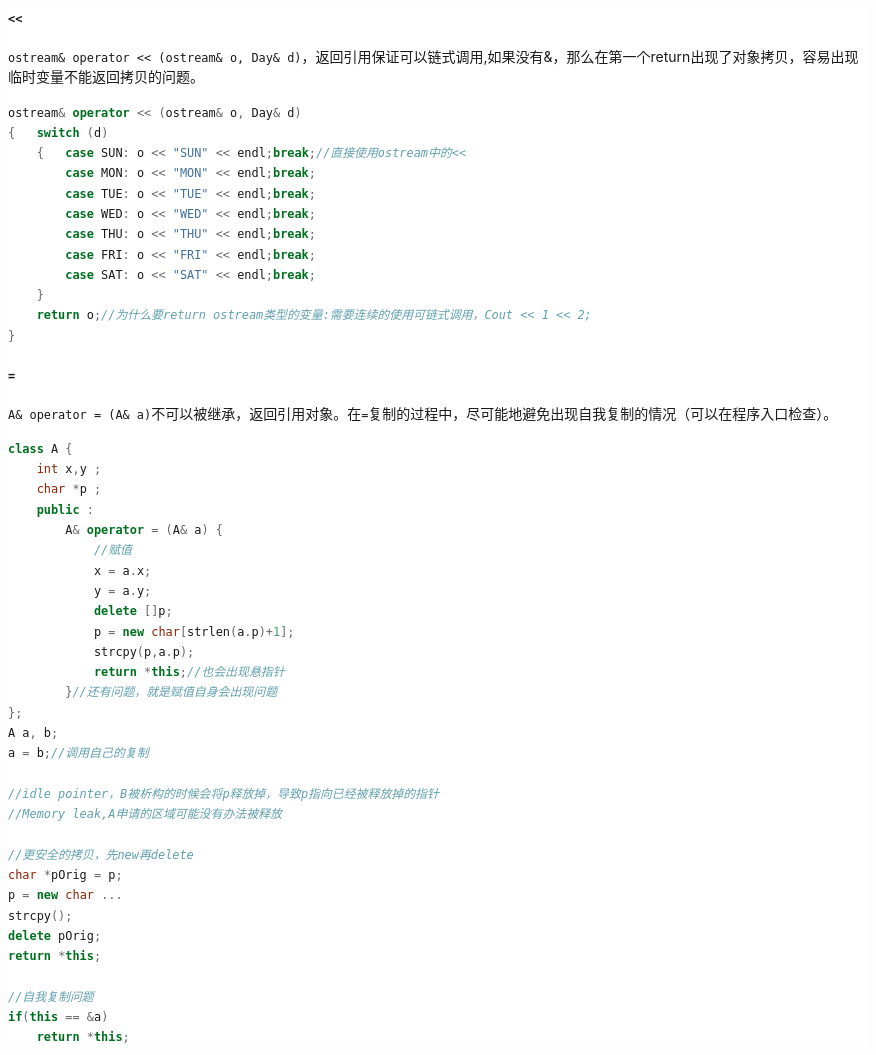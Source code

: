 #### `<<`

`ostream& operator << (ostream& o, Day& d)`，返回引用保证可以链式调用,如果没有&，那么在第一个return出现了对象拷贝，容易出现临时变量不能返回拷贝的问题。

```c++
ostream& operator << (ostream& o, Day& d)
{	switch (d)
	{	case SUN: o << "SUN" << endl;break;//直接使用ostream中的<<
		case MON: o << "MON" << endl;break;
		case TUE: o << "TUE" << endl;break;
		case WED: o << "WED" << endl;break;
		case THU: o << "THU" << endl;break;
		case FRI: o << "FRI" << endl;break;
		case SAT: o << "SAT" << endl;break;
	}
	return o;//为什么要return ostream类型的变量:需要连续的使用可链式调用，Cout << 1 << 2;
}
```

#### `=`

`A& operator = (A& a)`不可以被继承，返回引用对象。在`=`复制的过程中，尽可能地避免出现自我复制的情况（可以在程序入口检查）。

```c++
class A {
    int x,y ;
    char *p ;
    public :
        A& operator = (A& a) {
            //赋值
            x = a.x;
            y = a.y;
            delete []p;
            p = new char[strlen(a.p)+1];
            strcpy(p,a.p);
            return *this;//也会出现悬指针
        }//还有问题，就是赋值自身会出现问题
};
A a, b;
a = b;//调用自己的复制

//idle pointer，B被析构的时候会将p释放掉，导致p指向已经被释放掉的指针
//Memory leak,A申请的区域可能没有办法被释放

//更安全的拷贝，先new再delete
char *pOrig = p;
p = new char ...
strcpy();
delete pOrig;
return *this;

//自我复制问题
if(this == &a)
    return *this;
```
